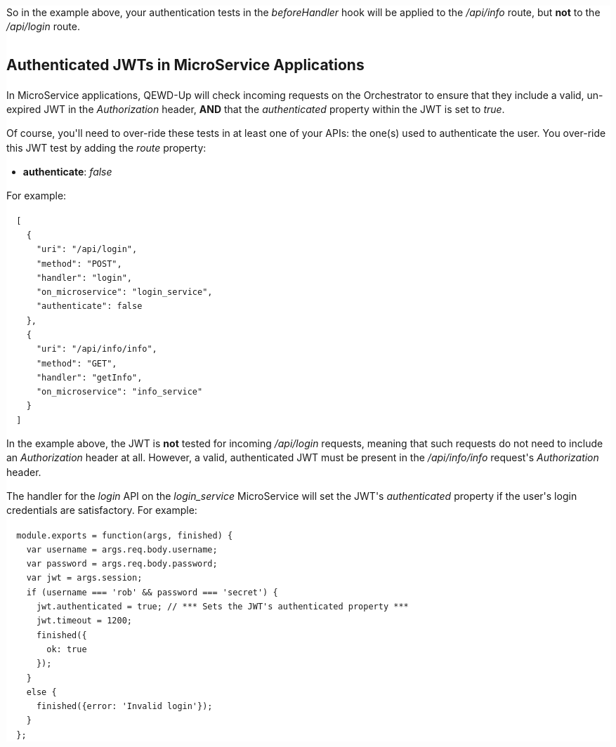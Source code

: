 
So in the example above, your authentication tests in the *beforeHandler* hook will be applied to the */api/info* route, but **not** to the */api/login* route.


## Authenticated JWTs in MicroService Applications

In MicroService applications, QEWD-Up will check incoming requests on the Orchestrator to ensure that they include a valid, un-expired JWT in the *Authorization* header, **AND** that the *authenticated* property within the JWT is set to *true*.

Of course, you'll need to over-ride these tests in at least one of your APIs: the one(s) used to authenticate the user.  You over-ride this JWT test by adding the *route* property:

- **authenticate**: *false*

For example:

      [
        {
          "uri": "/api/login",
          "method": "POST",
          "handler": "login",
          "on_microservice": "login_service",
          "authenticate": false
        },
        {
          "uri": "/api/info/info",
          "method": "GET",
          "handler": "getInfo",
          "on_microservice": "info_service" 
        }
      ]

In the example above, the JWT is **not** tested for incoming */api/login* requests, meaning that such requests do not need to include an *Authorization* header at all.  However, a valid, authenticated JWT must be present in the */api/info/info* request's *Authorization* header.

The handler for the *login* API on the *login_service* MicroService will set the JWT's *authenticated* property if the user's login credentials are satisfactory.  For example:

      module.exports = function(args, finished) {
        var username = args.req.body.username;
        var password = args.req.body.password;
        var jwt = args.session;
        if (username === 'rob' && password === 'secret') {
          jwt.authenticated = true; // *** Sets the JWT's authenticated property ***
          jwt.timeout = 1200;
          finished({
            ok: true
          });
        }
        else {
          finished({error: 'Invalid login'});
        }
      };
